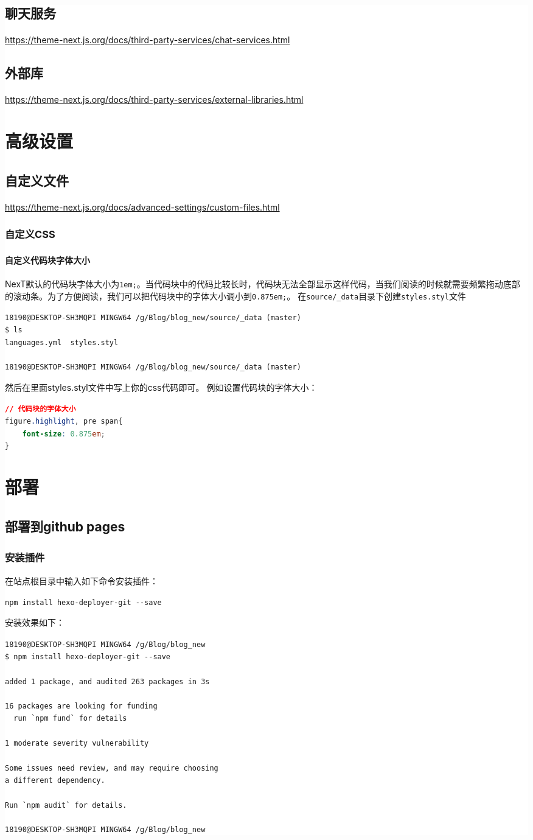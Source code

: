 ## 聊天服务
https://theme-next.js.org/docs/third-party-services/chat-services.html

## 外部库
https://theme-next.js.org/docs/third-party-services/external-libraries.html
# 高级设置
## 自定义文件
https://theme-next.js.org/docs/advanced-settings/custom-files.html

### 自定义CSS
#### 自定义代码块字体大小
NexT默认的代码块字体大小为`1em;`。当代码块中的代码比较长时，代码块无法全部显示这样代码，当我们阅读的时候就需要频繁拖动底部的滚动条。为了方便阅读，我们可以把代码块中的字体大小调小到`0.875em;`。
在`source/_data`目录下创建`styles.styl`文件
```
18190@DESKTOP-SH3MQPI MINGW64 /g/Blog/blog_new/source/_data (master)
$ ls
languages.yml  styles.styl

18190@DESKTOP-SH3MQPI MINGW64 /g/Blog/blog_new/source/_data (master)
```
然后在里面styles.styl文件中写上你的css代码即可。
例如设置代码块的字体大小：
```css G:\Blog\gongzuo_new\source\_data\styles.styl
// 代码块的字体大小
figure.highlight, pre span{
    font-size: 0.875em;
}
```

# 部署
## 部署到github pages
### 安装插件
在站点根目录中输入如下命令安装插件：
```
npm install hexo-deployer-git --save
```
安装效果如下：
```
18190@DESKTOP-SH3MQPI MINGW64 /g/Blog/blog_new
$ npm install hexo-deployer-git --save

added 1 package, and audited 263 packages in 3s

16 packages are looking for funding
  run `npm fund` for details

1 moderate severity vulnerability

Some issues need review, and may require choosing
a different dependency.

Run `npm audit` for details.

18190@DESKTOP-SH3MQPI MINGW64 /g/Blog/blog_new
```
